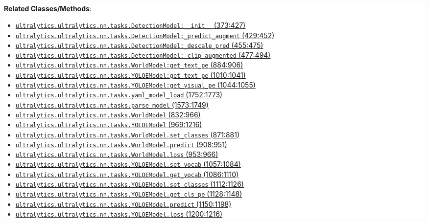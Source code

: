 
**Related Classes/Methods**:

- <a href="https://github.com/ultralytics/ultralytics/blob/master/ultralytics/nn/tasks.py#L373-L427" target="_blank" rel="noopener noreferrer">`ultralytics.ultralytics.nn.tasks.DetectionModel:__init__` (373:427)</a>
- <a href="https://github.com/ultralytics/ultralytics/blob/master/ultralytics/nn/tasks.py#L429-L452" target="_blank" rel="noopener noreferrer">`ultralytics.ultralytics.nn.tasks.DetectionModel:_predict_augment` (429:452)</a>
- <a href="https://github.com/ultralytics/ultralytics/blob/master/ultralytics/nn/tasks.py#L455-L475" target="_blank" rel="noopener noreferrer">`ultralytics.ultralytics.nn.tasks.DetectionModel:_descale_pred` (455:475)</a>
- <a href="https://github.com/ultralytics/ultralytics/blob/master/ultralytics/nn/tasks.py#L477-L494" target="_blank" rel="noopener noreferrer">`ultralytics.ultralytics.nn.tasks.DetectionModel:_clip_augmented` (477:494)</a>
- <a href="https://github.com/ultralytics/ultralytics/blob/master/ultralytics/nn/tasks.py#L884-L906" target="_blank" rel="noopener noreferrer">`ultralytics.ultralytics.nn.tasks.WorldModel:get_text_pe` (884:906)</a>
- <a href="https://github.com/ultralytics/ultralytics/blob/master/ultralytics/nn/tasks.py#L1010-L1041" target="_blank" rel="noopener noreferrer">`ultralytics.ultralytics.nn.tasks.YOLOEModel:get_text_pe` (1010:1041)</a>
- <a href="https://github.com/ultralytics/ultralytics/blob/master/ultralytics/nn/tasks.py#L1044-L1055" target="_blank" rel="noopener noreferrer">`ultralytics.ultralytics.nn.tasks.YOLOEModel:get_visual_pe` (1044:1055)</a>
- <a href="https://github.com/ultralytics/ultralytics/blob/master/ultralytics/nn/tasks.py#L1752-L1773" target="_blank" rel="noopener noreferrer">`ultralytics.ultralytics.nn.tasks.yaml_model_load` (1752:1773)</a>
- <a href="https://github.com/ultralytics/ultralytics/blob/master/ultralytics/nn/tasks.py#L1573-L1749" target="_blank" rel="noopener noreferrer">`ultralytics.ultralytics.nn.tasks.parse_model` (1573:1749)</a>
- <a href="https://github.com/ultralytics/ultralytics/blob/master/ultralytics/nn/tasks.py#L832-L966" target="_blank" rel="noopener noreferrer">`ultralytics.ultralytics.nn.tasks.WorldModel` (832:966)</a>
- <a href="https://github.com/ultralytics/ultralytics/blob/master/ultralytics/nn/tasks.py#L969-L1216" target="_blank" rel="noopener noreferrer">`ultralytics.ultralytics.nn.tasks.YOLOEModel` (969:1216)</a>
- <a href="https://github.com/ultralytics/ultralytics/blob/master/ultralytics/nn/tasks.py#L871-L881" target="_blank" rel="noopener noreferrer">`ultralytics.ultralytics.nn.tasks.WorldModel.set_classes` (871:881)</a>
- <a href="https://github.com/ultralytics/ultralytics/blob/master/ultralytics/nn/tasks.py#L908-L951" target="_blank" rel="noopener noreferrer">`ultralytics.ultralytics.nn.tasks.WorldModel.predict` (908:951)</a>
- <a href="https://github.com/ultralytics/ultralytics/blob/master/ultralytics/nn/tasks.py#L953-L966" target="_blank" rel="noopener noreferrer">`ultralytics.ultralytics.nn.tasks.WorldModel.loss` (953:966)</a>
- <a href="https://github.com/ultralytics/ultralytics/blob/master/ultralytics/nn/tasks.py#L1057-L1084" target="_blank" rel="noopener noreferrer">`ultralytics.ultralytics.nn.tasks.YOLOEModel.set_vocab` (1057:1084)</a>
- <a href="https://github.com/ultralytics/ultralytics/blob/master/ultralytics/nn/tasks.py#L1086-L1110" target="_blank" rel="noopener noreferrer">`ultralytics.ultralytics.nn.tasks.YOLOEModel.get_vocab` (1086:1110)</a>
- <a href="https://github.com/ultralytics/ultralytics/blob/master/ultralytics/nn/tasks.py#L1112-L1126" target="_blank" rel="noopener noreferrer">`ultralytics.ultralytics.nn.tasks.YOLOEModel.set_classes` (1112:1126)</a>
- <a href="https://github.com/ultralytics/ultralytics/blob/master/ultralytics/nn/tasks.py#L1128-L1148" target="_blank" rel="noopener noreferrer">`ultralytics.ultralytics.nn.tasks.YOLOEModel.get_cls_pe` (1128:1148)</a>
- <a href="https://github.com/ultralytics/ultralytics/blob/master/ultralytics/nn/tasks.py#L1150-L1198" target="_blank" rel="noopener noreferrer">`ultralytics.ultralytics.nn.tasks.YOLOEModel.predict` (1150:1198)</a>
- <a href="https://github.com/ultralytics/ultralytics/blob/master/ultralytics/nn/tasks.py#L1200-L1216" target="_blank" rel="noopener noreferrer">`ultralytics.ultralytics.nn.tasks.YOLOEModel.loss` (1200:1216)</a>
